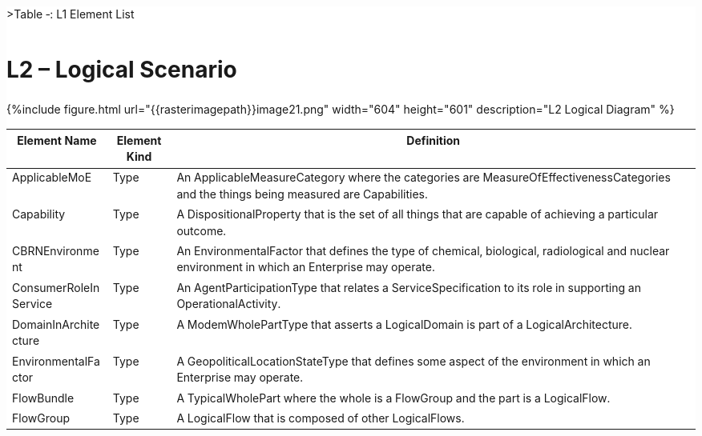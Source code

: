 <p>>Table ‑: L1 Element List</p>



# L2 – Logical Scenario


{%include figure.html url="{{rasterimagepath}}image21.png" width="604" height="601" description="L2 Logical Diagram" %}

<table>
<thead>
<tr>
<th>Element Name</th>
<th>Element Kind</th>
<th>Definition</th>
</tr>
</thead>
<tbody>
<tr>
<td>ApplicableMoE</td>
<td>Type</td>
<td>An ApplicableMeasureCategory where the categories are MeasureOfEffectivenessCategories and the things being measured are Capabilities.</td>
</tr>
<tr>
<td>Capability</td>
<td>Type</td>
<td>A DispositionalProperty that is the set of all things that are capable of achieving a particular outcome.</td>
</tr>
<tr>
<td>CBRNEnvironment</td>
<td>Type</td>
<td>An EnvironmentalFactor that defines the type of chemical, biological, radiological and nuclear environment in which an Enterprise may operate.</td>
</tr>
<tr>
<td>ConsumerRoleInService</td>
<td>Type</td>
<td>An AgentParticipationType that relates a ServiceSpecification to its role in supporting an OperationalActivity.</td>
</tr>
<tr>
<td>DomainInArchitecture</td>
<td>Type</td>
<td>A ModemWholePartType that asserts a LogicalDomain is part of a LogicalArchitecture.</td>
</tr>
<tr>
<td>EnvironmentalFactor</td>
<td>Type</td>
<td>A GeopoliticalLocationStateType that defines some aspect of the environment in which an Enterprise may operate.</td>
</tr>
<tr>
<td>FlowBundle</td>
<td>Type</td>
<td>A TypicalWholePart where the whole is a FlowGroup and the part is a LogicalFlow.</td>
</tr>
<tr>
<td>FlowGroup</td>
<td>Type</td>
<td>A LogicalFlow that is composed of other LogicalFlows.</td>
</tr>
<tr>